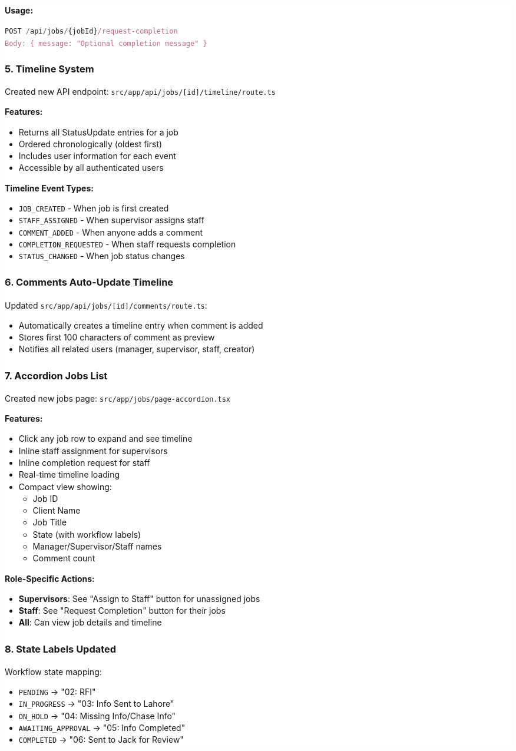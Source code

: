 **Usage:**
```typescript
POST /api/jobs/{jobId}/request-completion
Body: { message: "Optional completion message" }
```

### 5. **Timeline System**
Created new API endpoint: `src/app/api/jobs/[id]/timeline/route.ts`

**Features:**
- Returns all StatusUpdate entries for a job
- Ordered chronologically (oldest first)
- Includes user information for each event
- Accessible by all authenticated users

**Timeline Event Types:**
- `JOB_CREATED` - When job is first created
- `STAFF_ASSIGNED` - When supervisor assigns staff
- `COMMENT_ADDED` - When anyone adds a comment
- `COMPLETION_REQUESTED` - When staff requests completion
- `STATUS_CHANGED` - When job status changes

### 6. **Comments Auto-Update Timeline**
Updated `src/app/api/jobs/[id]/comments/route.ts`:
- Automatically creates a timeline entry when comment is added
- Stores first 100 characters of comment as preview
- Notifies all related users (manager, supervisor, staff, creator)

### 7. **Accordion Jobs List**
Created new jobs page: `src/app/jobs/page-accordion.tsx`

**Features:**
- Click any job row to expand and see timeline
- Inline staff assignment for supervisors
- Inline completion request for staff
- Real-time timeline loading
- Compact view showing:
  - Job ID
  - Client Name
  - Job Title
  - State (with workflow labels)
  - Manager/Supervisor/Staff names
  - Comment count

**Role-Specific Actions:**
- **Supervisors**: See "Assign to Staff" button for unassigned jobs
- **Staff**: See "Request Completion" button for their jobs
- **All**: Can view job details and timeline

### 8. **State Labels Updated**
Workflow state mapping:
- `PENDING` → "02: RFI"
- `IN_PROGRESS` → "03: Info Sent to Lahore"
- `ON_HOLD` → "04: Missing Info/Chase Info"
- `AWAITING_APPROVAL` → "05: Info Completed"
- `COMPLETED` → "06: Sent to Jack for Review"
